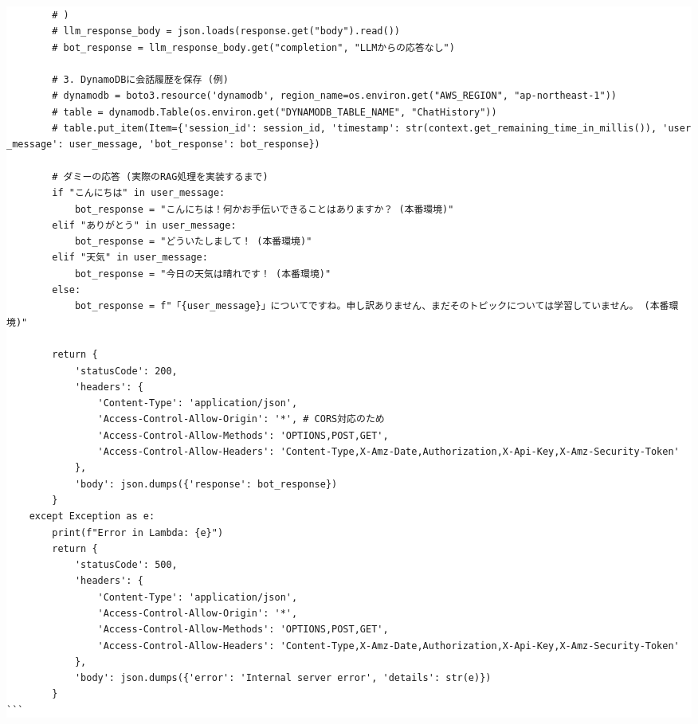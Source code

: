             # )
            # llm_response_body = json.loads(response.get("body").read())
            # bot_response = llm_response_body.get("completion", "LLMからの応答なし")

            # 3. DynamoDBに会話履歴を保存 (例)
            # dynamodb = boto3.resource('dynamodb', region_name=os.environ.get("AWS_REGION", "ap-northeast-1"))
            # table = dynamodb.Table(os.environ.get("DYNAMODB_TABLE_NAME", "ChatHistory"))
            # table.put_item(Item={'session_id': session_id, 'timestamp': str(context.get_remaining_time_in_millis()), 'user_message': user_message, 'bot_response': bot_response})

            # ダミーの応答 (実際のRAG処理を実装するまで)
            if "こんにちは" in user_message:
                bot_response = "こんにちは！何かお手伝いできることはありますか？ (本番環境)"
            elif "ありがとう" in user_message:
                bot_response = "どういたしまして！ (本番環境)"
            elif "天気" in user_message:
                bot_response = "今日の天気は晴れです！ (本番環境)"
            else:
                bot_response = f"「{user_message}」についてですね。申し訳ありません、まだそのトピックについては学習していません。 (本番環境)"

            return {
                'statusCode': 200,
                'headers': {
                    'Content-Type': 'application/json',
                    'Access-Control-Allow-Origin': '*', # CORS対応のため
                    'Access-Control-Allow-Methods': 'OPTIONS,POST,GET',
                    'Access-Control-Allow-Headers': 'Content-Type,X-Amz-Date,Authorization,X-Api-Key,X-Amz-Security-Token'
                },
                'body': json.dumps({'response': bot_response})
            }
        except Exception as e:
            print(f"Error in Lambda: {e}")
            return {
                'statusCode': 500,
                'headers': {
                    'Content-Type': 'application/json',
                    'Access-Control-Allow-Origin': '*',
                    'Access-Control-Allow-Methods': 'OPTIONS,POST,GET',
                    'Access-Control-Allow-Headers': 'Content-Type,X-Amz-Date,Authorization,X-Api-Key,X-Amz-Security-Token'
                },
                'body': json.dumps({'error': 'Internal server error', 'details': str(e)})
            }
    ```
